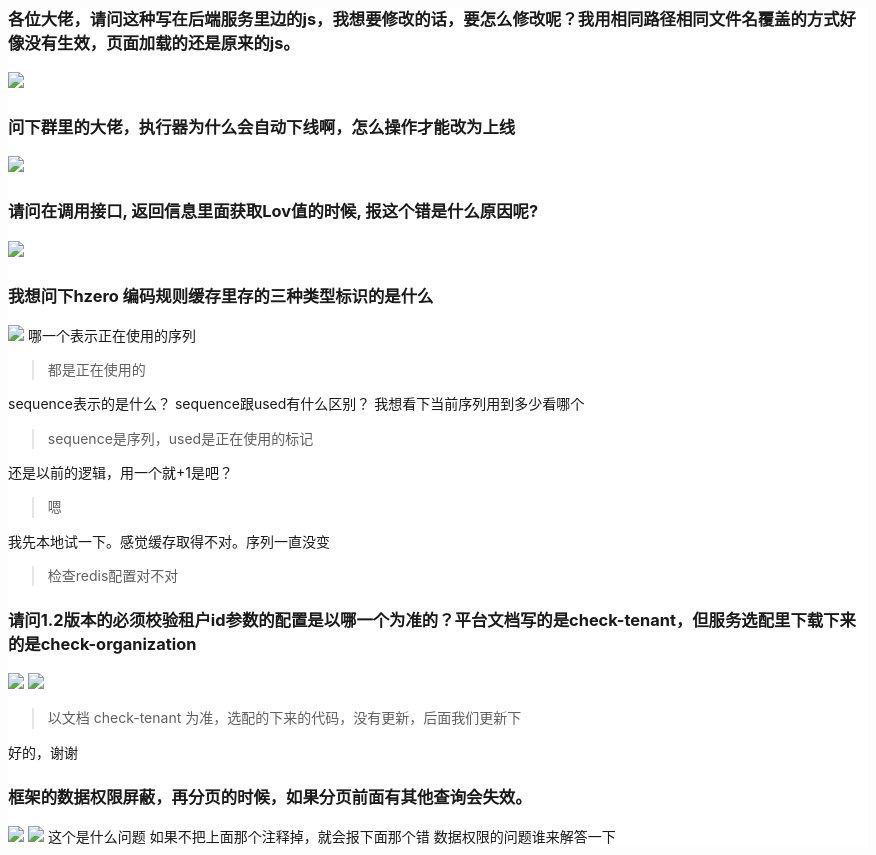 

### 各位大佬，请问这种写在后端服务里边的js，我想要修改的话，要怎么修改呢？我用相同路径相同文件名覆盖的方式好像没有生效，页面加载的还是原来的js。
![](https://img2020.cnblogs.com/blog/1231979/202003/1231979-20200312111825615-1874631846.png)


### 问下群里的大佬，执行器为什么会自动下线啊，怎么操作才能改为上线
![](https://img2020.cnblogs.com/blog/1231979/202003/1231979-20200312111840446-663378256.png)



### 请问在调用接口, 返回信息里面获取Lov值的时候, 报这个错是什么原因呢? 
![](https://img2020.cnblogs.com/blog/1231979/202003/1231979-20200312111934211-1178422337.png)



### 我想问下hzero  编码规则缓存里存的三种类型标识的是什么
![](https://img2020.cnblogs.com/blog/1231979/202003/1231979-20200312111950970-341310931.png)
哪一个表示正在使用的序列

>都是正在使用的

sequence表示的是什么？
sequence跟used有什么区别？
我想看下当前序列用到多少看哪个

>sequence是序列，used是正在使用的标记

还是以前的逻辑，用一个就+1是吧？

>嗯

我先本地试一下。感觉缓存取得不对。序列一直没变

>检查redis配置对不对



### 请问1.2版本的必须校验租户id参数的配置是以哪一个为准的？平台文档写的是check-tenant，但服务选配里下载下来的是check-organization
![](https://img2020.cnblogs.com/blog/1231979/202003/1231979-20200312111103915-259166558.png)
![](https://img2020.cnblogs.com/blog/1231979/202003/1231979-20200312111112096-923919470.png)

>以文档 check-tenant 为准，选配的下来的代码，没有更新，后面我们更新下

好的，谢谢



### 框架的数据权限屏蔽，再分页的时候，如果分页前面有其他查询会失效。
![](https://img2020.cnblogs.com/blog/1231979/202003/1231979-20200312112617381-68974628.png)
![](https://img2020.cnblogs.com/blog/1231979/202003/1231979-20200312112623200-742602579.png)
这个是什么问题  如果不把上面那个注释掉，就会报下面那个错
数据权限的问题谁来解答一下
